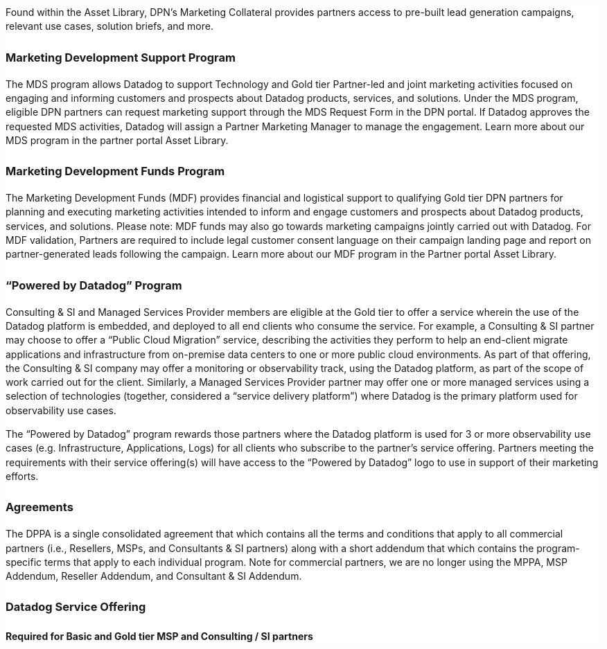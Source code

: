 Found within the Asset Library, DPN’s Marketing Collateral provides partners access to pre-built lead generation campaigns, relevant use cases, solution briefs, and more.

### Marketing Development Support Program

The MDS program allows Datadog to support Technology and Gold tier Partner-led and joint marketing activities focused on engaging and informing customers and prospects about Datadog products, services, and solutions. Under the MDS program, eligible DPN partners can request marketing support through the MDS Request Form in the DPN portal. If Datadog approves the requested MDS activities, Datadog will assign a Partner Marketing Manager to manage the engagement. Learn more about our MDS program in the partner portal Asset Library.

### Marketing Development Funds Program

The Marketing Development Funds (MDF) provides financial and logistical support to qualifying Gold tier DPN partners for planning and executing marketing activities intended to inform and engage customers and prospects about Datadog products, services, and solutions. Please note: MDF funds may also go towards marketing campaigns jointly carried out with Datadog. For MDF validation, Partners are required to include legal customer consent language on their campaign landing page and report on partner-generated leads following the campaign. Learn more about our MDF program in the Partner portal Asset Library.

### “Powered by Datadog” Program

Consulting & SI and Managed Services Provider members are eligible at the Gold tier to offer a service wherein the use of the Datadog platform is embedded, and deployed to all end clients who consume the service. For example, a Consulting & SI partner may choose to offer a “Public Cloud Migration” service, describing the activities they perform to help an end-client migrate applications and infrastructure from on-premise data centers to one or more public cloud environments. As part of that offering, the Consulting & SI company may offer a monitoring or observability track, using the Datadog platform, as part of the scope of work carried out for the client. Similarly, a Managed Services Provider partner may offer one or more managed services using a selection of technologies (together, considered a “service delivery platform”) where Datadog is the primary platform used for observability use cases.

The “Powered by Datadog” program rewards those partners where the Datadog platform is used for 3 or more observability use cases (e.g. Infrastructure, Applications, Logs) for all clients who subscribe to the partner’s service offering. Partners meeting the requirements with their service offering(s) will have access to the “Powered by Datadog” logo to use in support of their marketing efforts.

### Agreements

The DPPA is a single consolidated agreement that which contains all the terms and conditions that apply to all commercial partners (i.e., Resellers, MSPs, and Consultants & SI partners) along with a short addendum that which contains the program-specific terms that apply to each individual program.
Note for commercial partners, we are no longer using the MPPA, MSP Addendum, Reseller Addendum, and Consultant & SI Addendum.

### Datadog Service Offering
#### Required for Basic and Gold tier MSP and Consulting / SI partners

